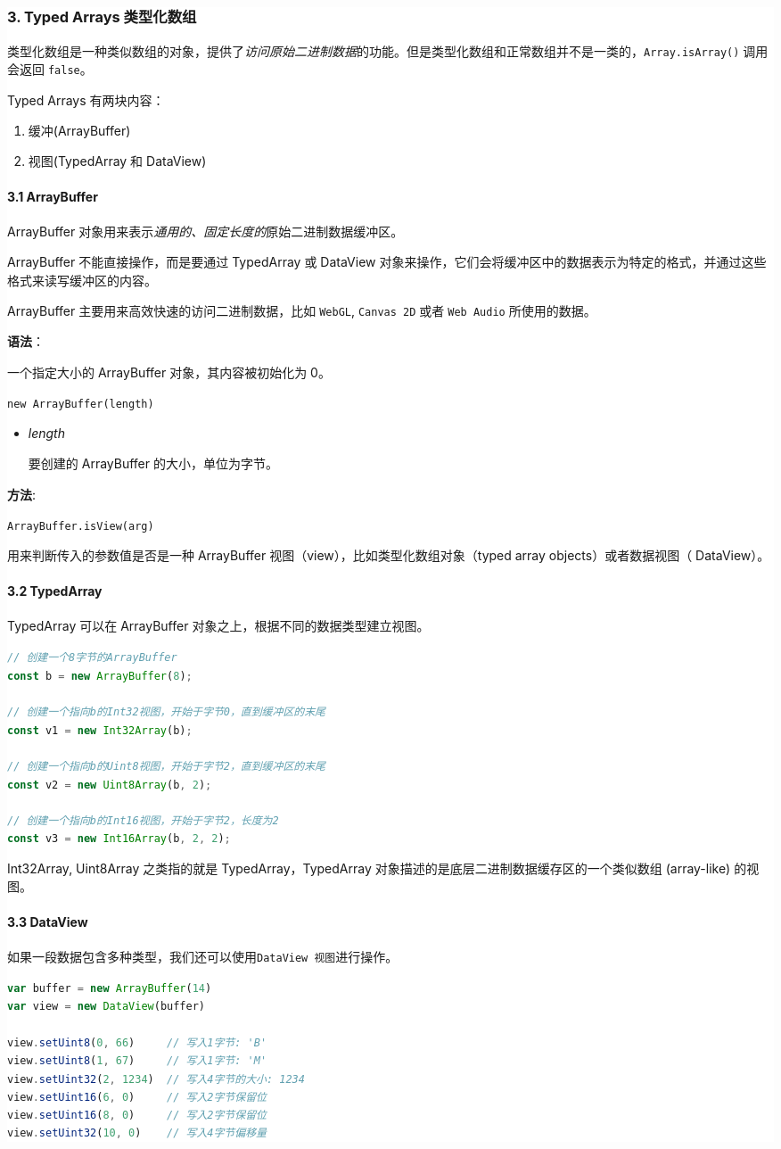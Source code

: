 ### 3. Typed Arrays 类型化数组

类型化数组是一种类似数组的对象，提供了*访问原始二进制数据*的功能。但是类型化数组和正常数组并不是一类的，`Array.isArray()` 调用会返回 `false`。

Typed Arrays 有两块内容：

1. 缓冲(ArrayBuffer)

2. 视图(TypedArray 和 DataView)

#### 3.1 ArrayBuffer

ArrayBuffer 对象用来表示*通用的、固定长度的*原始二进制数据缓冲区。

ArrayBuffer 不能直接操作，而是要通过 TypedArray 或 DataView 对象来操作，它们会将缓冲区中的数据表示为特定的格式，并通过这些格式来读写缓冲区的内容。

ArrayBuffer 主要用来高效快速的访问二进制数据，比如 `WebGL`, `Canvas 2D` 或者 `Web Audio` 所使用的数据。

**语法**：

一个指定大小的 ArrayBuffer 对象，其内容被初始化为 0。

`new ArrayBuffer(length)`

- *length* 

  要创建的 ArrayBuffer 的大小，单位为字节。

**方法**:

`ArrayBuffer.isView(arg)`

用来判断传入的参数值是否是一种 ArrayBuffer 视图（view），比如类型化数组对象（typed array objects）或者数据视图（ DataView）。

#### 3.2 TypedArray

TypedArray 可以在 ArrayBuffer 对象之上，根据不同的数据类型建立视图。

```javascript
// 创建一个8字节的ArrayBuffer
const b = new ArrayBuffer(8);

// 创建一个指向b的Int32视图，开始于字节0，直到缓冲区的末尾
const v1 = new Int32Array(b);

// 创建一个指向b的Uint8视图，开始于字节2，直到缓冲区的末尾
const v2 = new Uint8Array(b, 2);

// 创建一个指向b的Int16视图，开始于字节2，长度为2
const v3 = new Int16Array(b, 2, 2);
```

Int32Array, Uint8Array 之类指的就是 TypedArray，TypedArray 对象描述的是底层二进制数据缓存区的一个类似数组 (array-like) 的视图。

#### 3.3 DataView

如果一段数据包含多种类型，我们还可以使用`DataView 视图`进行操作。

```javascript
var buffer = new ArrayBuffer(14)
var view = new DataView(buffer)

view.setUint8(0, 66)     // 写入1字节: 'B'
view.setUint8(1, 67)     // 写入1字节: 'M'
view.setUint32(2, 1234)  // 写入4字节的大小: 1234
view.setUint16(6, 0)     // 写入2字节保留位
view.setUint16(8, 0)     // 写入2字节保留位
view.setUint32(10, 0)    // 写入4字节偏移量
```
